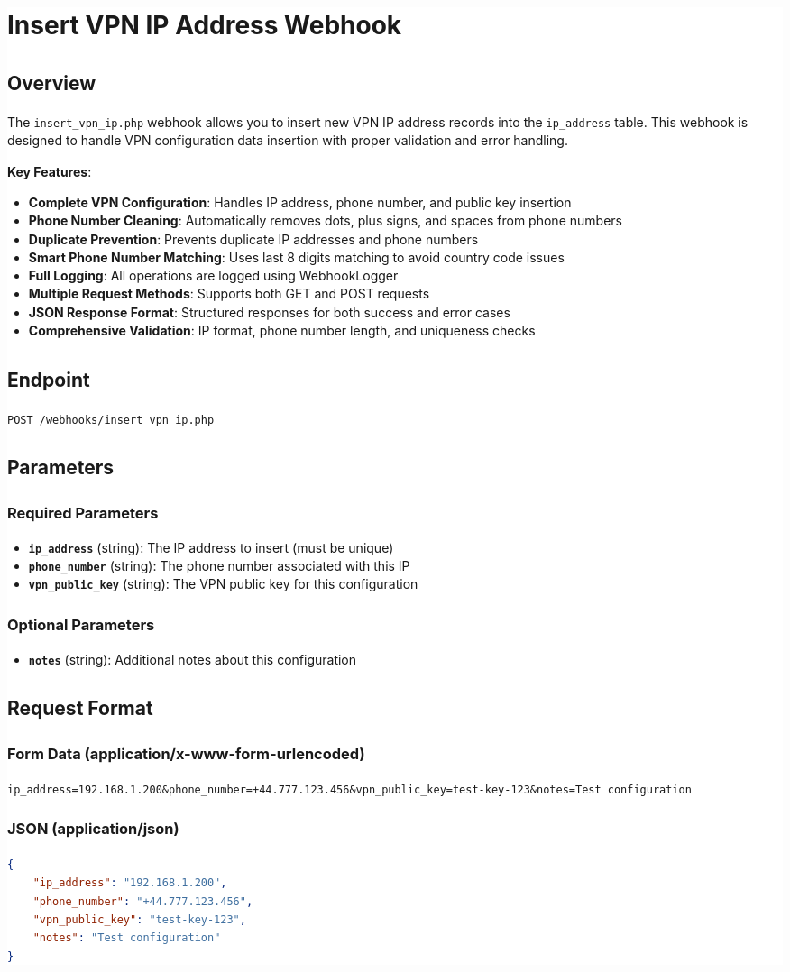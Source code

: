 # Insert VPN IP Address Webhook

## Overview
The `insert_vpn_ip.php` webhook allows you to insert new VPN IP address records into the `ip_address` table. This webhook is designed to handle VPN configuration data insertion with proper validation and error handling.

**Key Features**: 
- **Complete VPN Configuration**: Handles IP address, phone number, and public key insertion
- **Phone Number Cleaning**: Automatically removes dots, plus signs, and spaces from phone numbers
- **Duplicate Prevention**: Prevents duplicate IP addresses and phone numbers
- **Smart Phone Number Matching**: Uses last 8 digits matching to avoid country code issues
- **Full Logging**: All operations are logged using WebhookLogger
- **Multiple Request Methods**: Supports both GET and POST requests
- **JSON Response Format**: Structured responses for both success and error cases
- **Comprehensive Validation**: IP format, phone number length, and uniqueness checks

## Endpoint
```
POST /webhooks/insert_vpn_ip.php
```

## Parameters

### Required Parameters
- **`ip_address`** (string): The IP address to insert (must be unique)
- **`phone_number`** (string): The phone number associated with this IP
- **`vpn_public_key`** (string): The VPN public key for this configuration

### Optional Parameters
- **`notes`** (string): Additional notes about this configuration

## Request Format

### Form Data (application/x-www-form-urlencoded)
```
ip_address=192.168.1.200&phone_number=+44.777.123.456&vpn_public_key=test-key-123&notes=Test configuration
```

### JSON (application/json)
```json
{
    "ip_address": "192.168.1.200",
    "phone_number": "+44.777.123.456",
    "vpn_public_key": "test-key-123",
    "notes": "Test configuration"
}
```
